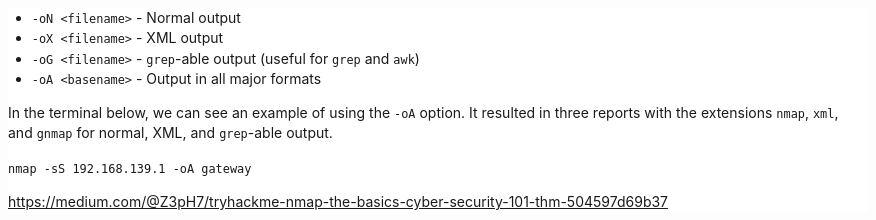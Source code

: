 - `-oN <filename>` - Normal output
- `-oX <filename>` - XML output
- `-oG <filename>` - `grep`-able output (useful for `grep` and `awk`)
- `-oA <basename>` - Output in all major formats

In the terminal below, we can see an example of using the `-oA` option. It resulted in three reports with the extensions `nmap`, `xml`, and `gnmap` for normal, XML, and `grep`-able output.

```
nmap -sS 192.168.139.1 -oA gateway
```



https://medium.com/@Z3pH7/tryhackme-nmap-the-basics-cyber-security-101-thm-504597d69b37










































